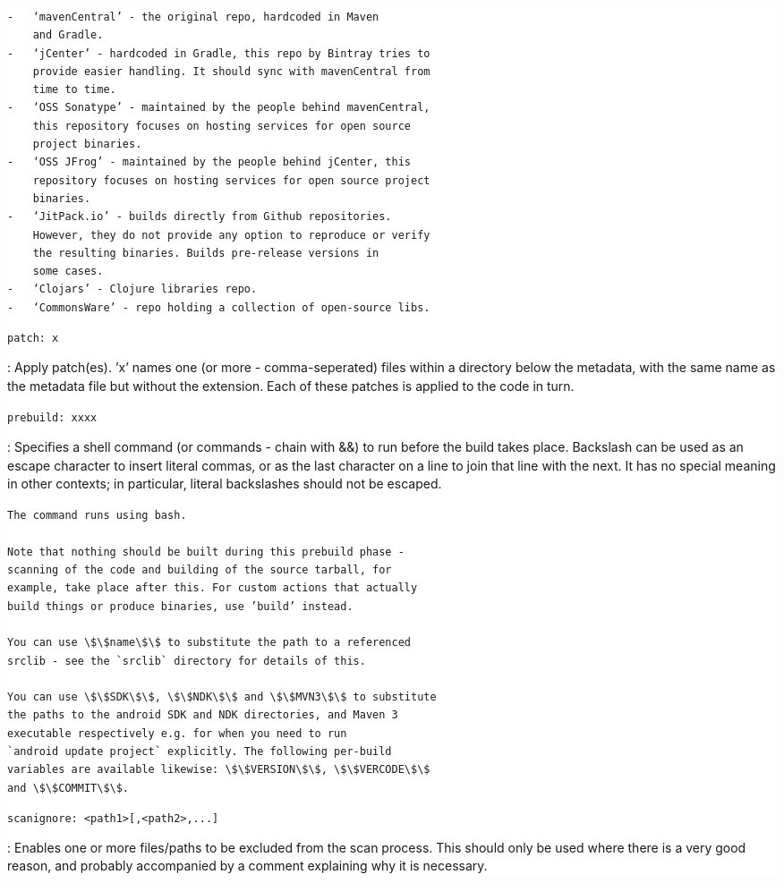     -   ‘mavenCentral’ - the original repo, hardcoded in Maven
        and Gradle.
    -   ‘jCenter’ - hardcoded in Gradle, this repo by Bintray tries to
        provide easier handling. It should sync with mavenCentral from
        time to time.
    -   ‘OSS Sonatype’ - maintained by the people behind mavenCentral,
        this repository focuses on hosting services for open source
        project binaries.
    -   ‘OSS JFrog’ - maintained by the people behind jCenter, this
        repository focuses on hosting services for open source project
        binaries.
    -   ‘JitPack.io’ - builds directly from Github repositories.
        However, they do not provide any option to reproduce or verify
        the resulting binaries. Builds pre-release versions in
        some cases.
    -   ‘Clojars’ - Clojure libraries repo.
    -   ‘CommonsWare’ - repo holding a collection of open-source libs.

`patch: x`

:   Apply patch(es). ’x’ names one (or more - comma-seperated) files
    within a directory below the metadata, with the same name as the
    metadata file but without the extension. Each of these patches is
    applied to the code in turn.

`prebuild: xxxx`

:   Specifies a shell command (or commands - chain with &&) to run
    before the build takes place. Backslash can be used as an escape
    character to insert literal commas, or as the last character on a
    line to join that line with the next. It has no special meaning in
    other contexts; in particular, literal backslashes should not
    be escaped.

    The command runs using bash.

    Note that nothing should be built during this prebuild phase -
    scanning of the code and building of the source tarball, for
    example, take place after this. For custom actions that actually
    build things or produce binaries, use ’build’ instead.

    You can use \$\$name\$\$ to substitute the path to a referenced
    srclib - see the `srclib` directory for details of this.

    You can use \$\$SDK\$\$, \$\$NDK\$\$ and \$\$MVN3\$\$ to substitute
    the paths to the android SDK and NDK directories, and Maven 3
    executable respectively e.g. for when you need to run
    `android update project` explicitly. The following per-build
    variables are available likewise: \$\$VERSION\$\$, \$\$VERCODE\$\$
    and \$\$COMMIT\$\$.

`scanignore: <path1>[,<path2>,...]`

:   Enables one or more files/paths to be excluded from the scan
    process. This should only be used where there is a very good reason,
    and probably accompanied by a comment explaining why it
    is necessary.
